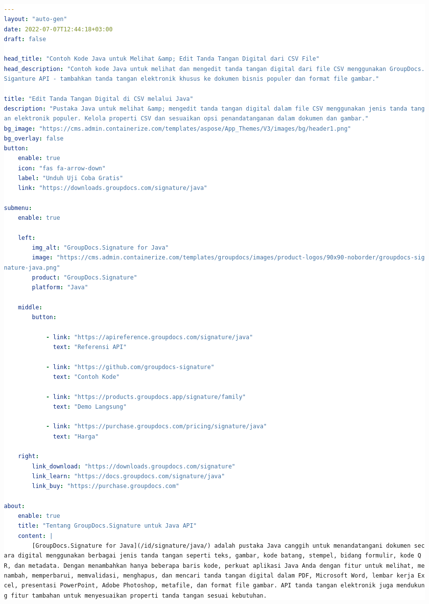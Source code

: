 ```yaml
---
layout: "auto-gen"
date: 2022-07-07T12:44:18+03:00
draft: false

head_title: "Contoh Kode Java untuk Melihat &amp; Edit Tanda Tangan Digital dari CSV File"
head_description: "Contoh kode Java untuk melihat dan mengedit tanda tangan digital dari file CSV menggunakan GroupDocs.Siganture API - tambahkan tanda tangan elektronik khusus ke dokumen bisnis populer dan format file gambar."

title: "Edit Tanda Tangan Digital di CSV melalui Java"
description: "Pustaka Java untuk melihat &amp; mengedit tanda tangan digital dalam file CSV menggunakan jenis tanda tangan elektronik populer. Kelola properti CSV dan sesuaikan opsi penandatanganan dalam dokumen dan gambar."
bg_image: "https://cms.admin.containerize.com/templates/aspose/App_Themes/V3/images/bg/header1.png"
bg_overlay: false
button:
    enable: true
    icon: "fas fa-arrow-down"
    label: "Unduh Uji Coba Gratis"
    link: "https://downloads.groupdocs.com/signature/java"

submenu:
    enable: true

    left:
        img_alt: "GroupDocs.Signature for Java"
        image: "https://cms.admin.containerize.com/templates/groupdocs/images/product-logos/90x90-noborder/groupdocs-signature-java.png"
        product: "GroupDocs.Signature"
        platform: "Java"

    middle:
        button:

            - link: "https://apireference.groupdocs.com/signature/java"
              text: "Referensi API"

            - link: "https://github.com/groupdocs-signature"
              text: "Contoh Kode"

            - link: "https://products.groupdocs.app/signature/family"
              text: "Demo Langsung"

            - link: "https://purchase.groupdocs.com/pricing/signature/java"
              text: "Harga"

    right:
        link_download: "https://downloads.groupdocs.com/signature"
        link_learn: "https://docs.groupdocs.com/signature/java"
        link_buy: "https://purchase.groupdocs.com"

about:
    enable: true
    title: "Tentang GroupDocs.Signature untuk Java API"
    content: |
        [GroupDocs.Signature for Java](/id/signature/java/) adalah pustaka Java canggih untuk menandatangani dokumen secara digital menggunakan berbagai jenis tanda tangan seperti teks, gambar, kode batang, stempel, bidang formulir, kode QR, dan metadata. Dengan menambahkan hanya beberapa baris kode, perkuat aplikasi Java Anda dengan fitur untuk melihat, menambah, memperbarui, memvalidasi, menghapus, dan mencari tanda tangan digital dalam PDF, Microsoft Word, lembar kerja Excel, presentasi PowerPoint, Adobe Photoshop, metafile, dan format file gambar. API tanda tangan elektronik juga mendukung fitur tambahan untuk menyesuaikan properti tanda tangan sesuai kebutuhan.
```